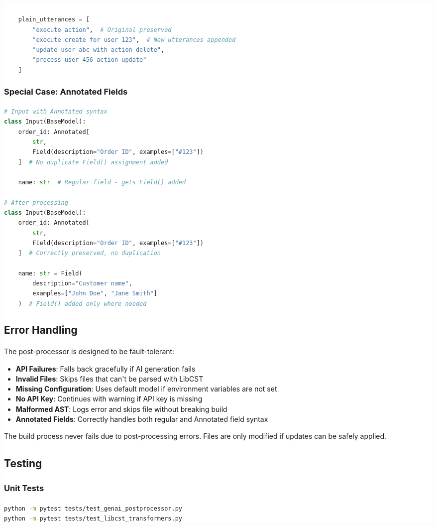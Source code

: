```python
    
    plain_utterances = [
        "execute action",  # Original preserved
        "execute create for user 123",  # New utterances appended
        "update user abc with action delete",
        "process user 456 action update"
    ]
```

### Special Case: Annotated Fields
```python
# Input with Annotated syntax
class Input(BaseModel):
    order_id: Annotated[
        str,
        Field(description="Order ID", examples=["#123"])
    ]  # No duplicate Field() assignment added
    
    name: str  # Regular field - gets Field() added

# After processing
class Input(BaseModel):
    order_id: Annotated[
        str,
        Field(description="Order ID", examples=["#123"])
    ]  # Correctly preserved, no duplication
    
    name: str = Field(
        description="Customer name",
        examples=["John Doe", "Jane Smith"]
    )  # Field() added only where needed
```

## Error Handling

The post-processor is designed to be fault-tolerant:

- **API Failures**: Falls back gracefully if AI generation fails
- **Invalid Files**: Skips files that can't be parsed with LibCST
- **Missing Configuration**: Uses default model if environment variables are not set
- **No API Key**: Continues with warning if API key is missing
- **Malformed AST**: Logs error and skips file without breaking build
- **Annotated Fields**: Correctly handles both regular and Annotated field syntax

The build process never fails due to post-processing errors. Files are only modified if updates can be safely applied.

## Testing

### Unit Tests
```bash
python -m pytest tests/test_genai_postprocessor.py
python -m pytest tests/test_libcst_transformers.py
```
